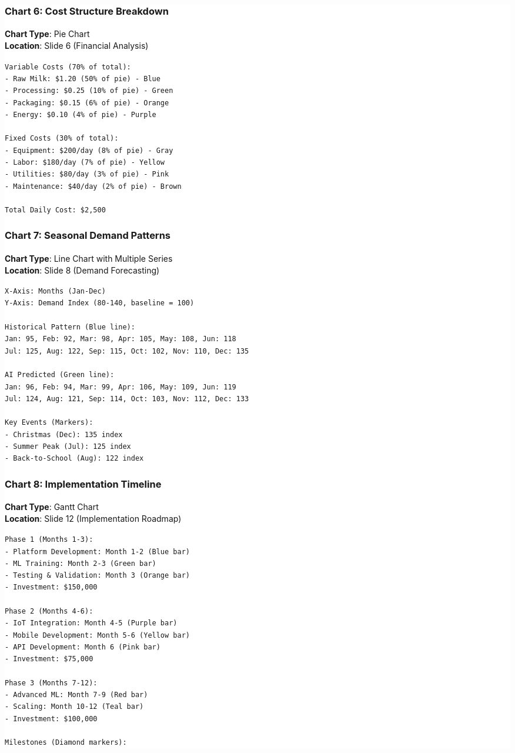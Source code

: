 ### Chart 6: Cost Structure Breakdown
**Chart Type**: Pie Chart  
**Location**: Slide 6 (Financial Analysis)

```
Variable Costs (70% of total):
- Raw Milk: $1.20 (50% of pie) - Blue
- Processing: $0.25 (10% of pie) - Green  
- Packaging: $0.15 (6% of pie) - Orange
- Energy: $0.10 (4% of pie) - Purple

Fixed Costs (30% of total):
- Equipment: $200/day (8% of pie) - Gray
- Labor: $180/day (7% of pie) - Yellow
- Utilities: $80/day (3% of pie) - Pink
- Maintenance: $40/day (2% of pie) - Brown

Total Daily Cost: $2,500
```

### Chart 7: Seasonal Demand Patterns
**Chart Type**: Line Chart with Multiple Series  
**Location**: Slide 8 (Demand Forecasting)

```
X-Axis: Months (Jan-Dec)
Y-Axis: Demand Index (80-140, baseline = 100)

Historical Pattern (Blue line):
Jan: 95, Feb: 92, Mar: 98, Apr: 105, May: 108, Jun: 118
Jul: 125, Aug: 122, Sep: 115, Oct: 102, Nov: 110, Dec: 135

AI Predicted (Green line):
Jan: 96, Feb: 94, Mar: 99, Apr: 106, May: 109, Jun: 119
Jul: 124, Aug: 121, Sep: 114, Oct: 103, Nov: 112, Dec: 133

Key Events (Markers):
- Christmas (Dec): 135 index
- Summer Peak (Jul): 125 index
- Back-to-School (Aug): 122 index
```

### Chart 8: Implementation Timeline
**Chart Type**: Gantt Chart  
**Location**: Slide 12 (Implementation Roadmap)

```
Phase 1 (Months 1-3):
- Platform Development: Month 1-2 (Blue bar)
- ML Training: Month 2-3 (Green bar)
- Testing & Validation: Month 3 (Orange bar)
- Investment: $150,000

Phase 2 (Months 4-6):
- IoT Integration: Month 4-5 (Purple bar)
- Mobile Development: Month 5-6 (Yellow bar)
- API Development: Month 6 (Pink bar)
- Investment: $75,000

Phase 3 (Months 7-12):
- Advanced ML: Month 7-9 (Red bar)
- Scaling: Month 10-12 (Teal bar)
- Investment: $100,000

Milestones (Diamond markers):
```